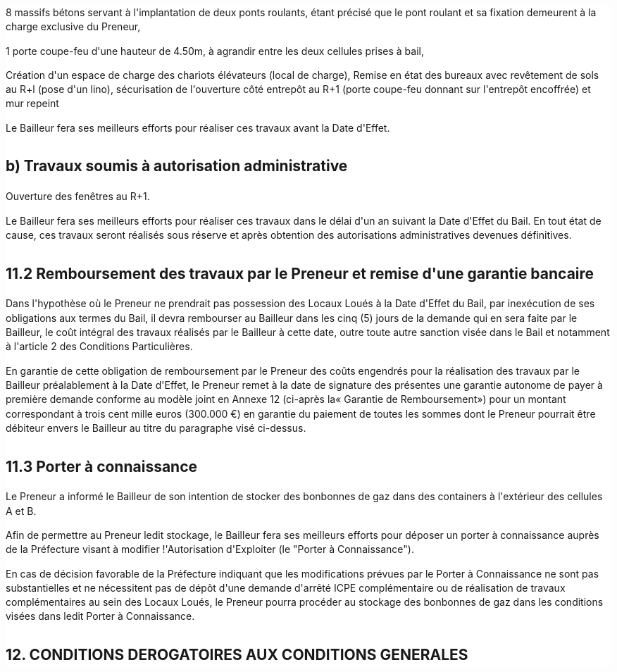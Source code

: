 8 massifs bétons servant à l'implantation de deux ponts roulants, étant précisé que le pont roulant et sa fixation demeurent à la charge exclusive du Preneur,

1  porte  coupe-feu  d'une  hauteur  de  4.50m,  à  agrandir  entre  les  deux  cellules prises à bail,

Création d'un espace de charge des chariots élévateurs (local de charge), Remise  en  état  des  bureaux  avec  revêtement  de  sols  au R+l (pose  d'un  lino), sécurisation  de  l'ouverture  côté  entrepôt  au  R+1  (porte  coupe-feu  donnant  sur l'entrepôt encoffrée) et mur repeint

Le Bailleur fera ses meilleurs efforts pour réaliser ces travaux avant la Date d'Effet.

## b) Travaux soumis à autorisation administrative

Ouverture des fenêtres au R+1.

Le Bailleur fera ses meilleurs efforts pour réaliser ces travaux dans le délai d'un an suivant la Date d'Effet du Bail. En tout état de cause, ces travaux seront réalisés sous réserve et après obtention des autorisations  administratives devenues définitives.

## 11.2 Remboursement des travaux par le Preneur et remise d'une garantie bancaire

Dans l'hypothèse où le Preneur ne prendrait  pas possession  des Locaux Loués à la Date d'Effet du Bail, par inexécution de ses obligations aux termes du Bail, il devra rembourser au Bailleur dans les cinq (5) jours de la demande qui en sera faite par le Bailleur, le coût intégral des travaux réalisés par le Bailleur à cette date, outre toute autre  sanction  visée  dans  le  Bail  et  notamment  à  l'article  2  des  Conditions Particulières.

En garantie de cette obligation de remboursement par le Preneur des coûts engendrés pour la réalisation des travaux par le Bailleur préalablement à la Date d'Effet, le Preneur remet à la date de signature des présentes une garantie autonome de payer à première demande conforme au modèle joint en Annexe 12 (ci-après la« Garantie de Remboursement») pour un montant correspondant à trois cent mille euros (300.000 €) en garantie du paiement  de toutes les sommes dont le Preneur pourrait être débiteur envers le Bailleur au titre du paragraphe visé ci-dessus.

## 11.3 Porter à connaissance

Le Preneur a informé le  Bailleur de son intention  de stocker des bonbonnes  de gaz dans des containers à l'extérieur des cellules A et B.

Afin de permettre au Preneur ledit stockage, le Bailleur fera ses meilleurs efforts pour déposer  un  porter  à  connaissance  auprès  de  la  Préfecture  visant  à  modifier !'Autorisation d'Exploiter (le "Porter à Connaissance").

En cas de décision favorable de la Préfecture indiquant que les modifications prévues par le Porter à Connaissance ne sont pas substantielles et ne nécessitent pas de dépôt d'une demande  d'arrêté  ICPE  complémentaire  ou  de  réalisation  de  travaux complémentaires au sein des Locaux Loués, le Preneur pourra procéder au stockage des bonbonnes  de gaz dans les conditions visées dans ledit Porter à Connaissance.

## 12. CONDITIONS DEROGATOIRES AUX CONDITIONS GENERALES
